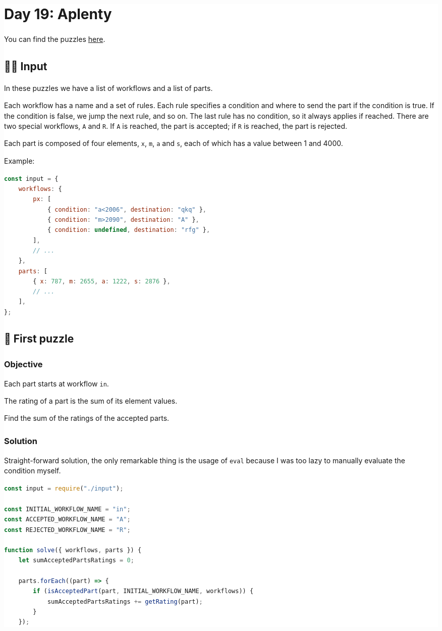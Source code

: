 # Day 19: Aplenty

You can find the puzzles [here](https://adventofcode.com/2023/day/19).

## ✍🏼 Input

In these puzzles we have a list of workflows and a list of parts.

Each workflow has a name and a set of rules. Each rule specifies a condition and where to send the part if the condition is true. If the condition is false, we jump the next rule, and so on. The last rule has no condition, so it always applies if reached. There are two special workflows, `A` and `R`. If `A` is reached, the part is accepted; if `R` is reached, the part is rejected.

Each part is composed of four elements, `x`, `m`, `a` and `s`, each of which has a value between 1 and 4000.

Example:

```js
const input = {
    workflows: {
        px: [
            { condition: "a<2006", destination: "qkq" },
            { condition: "m>2090", destination: "A" },
            { condition: undefined, destination: "rfg" },
        ],
        // ...
    },
    parts: [
        { x: 787, m: 2655, a: 1222, s: 2876 },
        // ...
    ],
};
```

## 🧩 First puzzle

### Objective

Each part starts at workflow `in`.

The rating of a part is the sum of its element values.

Find the sum of the ratings of the accepted parts.

### Solution

Straight-forward solution, the only remarkable thing is the usage of `eval` because I was too lazy to manually evaluate the condition myself.

```js
const input = require("./input");

const INITIAL_WORKFLOW_NAME = "in";
const ACCEPTED_WORKFLOW_NAME = "A";
const REJECTED_WORKFLOW_NAME = "R";

function solve({ workflows, parts }) {
    let sumAcceptedPartsRatings = 0;

    parts.forEach((part) => {
        if (isAcceptedPart(part, INITIAL_WORKFLOW_NAME, workflows)) {
            sumAcceptedPartsRatings += getRating(part);
        }
    });

```